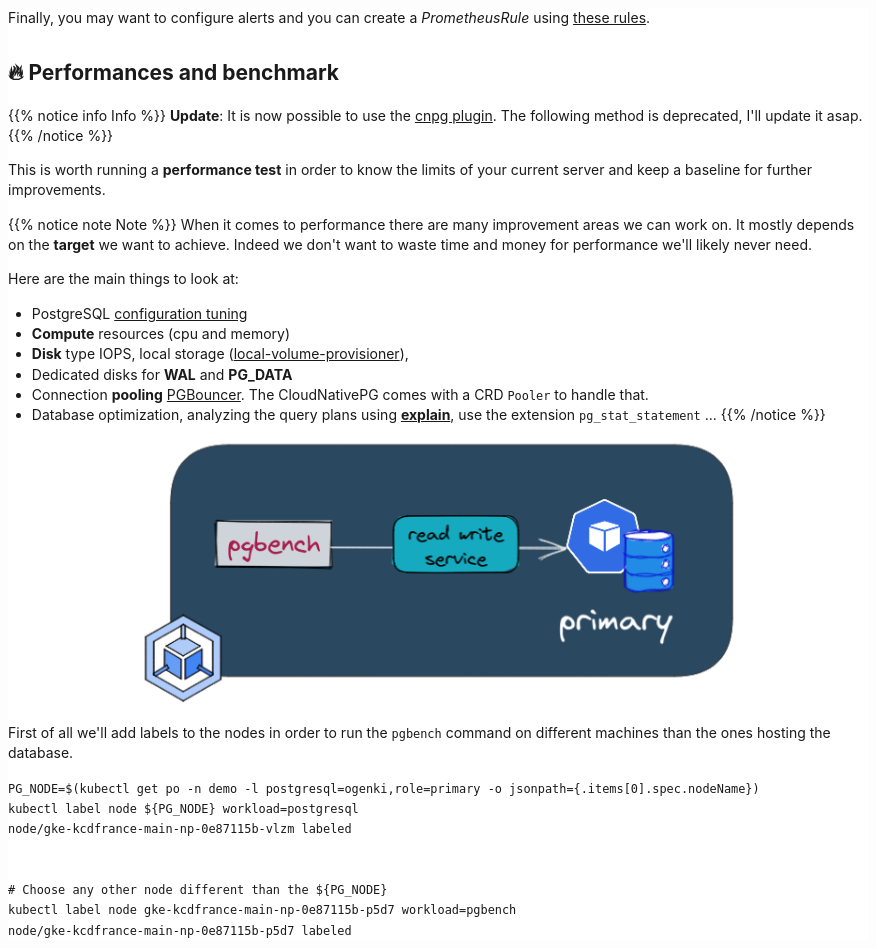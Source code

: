 Finally, you may want to configure alerts and you can create a _PrometheusRule_ using [these rules](https://github.com/EnterpriseDB/cnp-sandbox/blob/main/charts/cnp-sandbox/alerts.yaml).

## :fire: Performances and benchmark

{{% notice info Info %}}
**Update**: It is now possible to use the [cnpg plugin](https://cloudnative-pg.io/documentation/1.18/benchmarking/#pgbench). The following method is deprecated, I'll update it asap.
{{% /notice %}}

This is worth running a **performance test** in order to know the limits of your current server and keep a baseline for further improvements.

{{% notice note Note %}}
When it comes to performance there are many improvement areas we can work on. It mostly depends on the **target** we want to achieve. Indeed we don't want to waste time and money for performance we'll likely never need.

Here are the main things to look at:

* PostgreSQL [configuration tuning](https://wiki.postgresql.org/wiki/Tuning_Your_PostgreSQL_Server)
* **Compute** resources (cpu and memory)
* **Disk** type IOPS, local storage ([local-volume-provisioner](https://docs.pingcap.com/tidb-in-kubernetes/stable/deploy-on-gcp-gke#use-local-storage)),
* Dedicated disks for **WAL** and **PG_DATA**
* Connection **pooling** [PGBouncer](https://cloudnative-pg.io/documentation/1.18/connection_pooling/#connection-pooling). The CloudNativePG comes with a CRD `Pooler` to handle that.
* Database optimization, analyzing the query plans using [**explain**](https://www.postgresql.org/docs/current/performance-tips.html), use the extension `pg_stat_statement` ...
{{% /notice %}}

<center><img src="pgbench.png" alt="standby" width="600" /></center>


First of all we'll add labels to the nodes in order to run the `pgbench` command on different machines than the ones hosting the database.

```console
PG_NODE=$(kubectl get po -n demo -l postgresql=ogenki,role=primary -o jsonpath={.items[0].spec.nodeName})
kubectl label node ${PG_NODE} workload=postgresql
node/gke-kcdfrance-main-np-0e87115b-vlzm labeled


# Choose any other node different than the ${PG_NODE}
kubectl label node gke-kcdfrance-main-np-0e87115b-p5d7 workload=pgbench
node/gke-kcdfrance-main-np-0e87115b-p5d7 labeled
```
